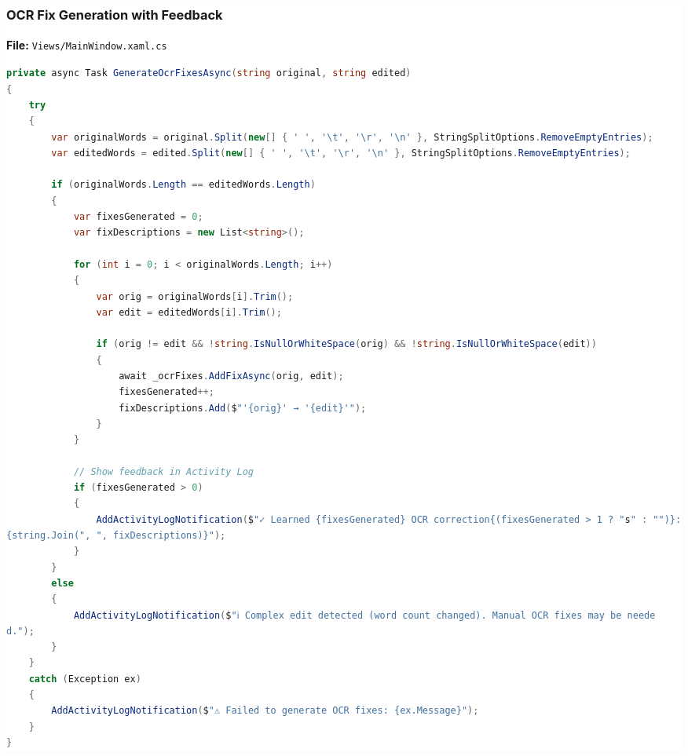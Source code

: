 ### OCR Fix Generation with Feedback

**File:** `Views/MainWindow.xaml.cs`

```csharp
private async Task GenerateOcrFixesAsync(string original, string edited)
{
    try
    {
        var originalWords = original.Split(new[] { ' ', '\t', '\r', '\n' }, StringSplitOptions.RemoveEmptyEntries);
        var editedWords = edited.Split(new[] { ' ', '\t', '\r', '\n' }, StringSplitOptions.RemoveEmptyEntries);

        if (originalWords.Length == editedWords.Length)
        {
            var fixesGenerated = 0;
            var fixDescriptions = new List<string>();

            for (int i = 0; i < originalWords.Length; i++)
            {
                var orig = originalWords[i].Trim();
                var edit = editedWords[i].Trim();

                if (orig != edit && !string.IsNullOrWhiteSpace(orig) && !string.IsNullOrWhiteSpace(edit))
                {
                    await _ocrFixes.AddFixAsync(orig, edit);
                    fixesGenerated++;
                    fixDescriptions.Add($"'{orig}' → '{edit}'");
                }
            }

            // Show feedback in Activity Log
            if (fixesGenerated > 0)
            {
                AddActivityLogNotification($"✓ Learned {fixesGenerated} OCR correction{(fixesGenerated > 1 ? "s" : "")}: {string.Join(", ", fixDescriptions)}");
            }
        }
        else
        {
            AddActivityLogNotification($"ℹ️ Complex edit detected (word count changed). Manual OCR fixes may be needed.");
        }
    }
    catch (Exception ex)
    {
        AddActivityLogNotification($"⚠️ Failed to generate OCR fixes: {ex.Message}");
    }
}
```
